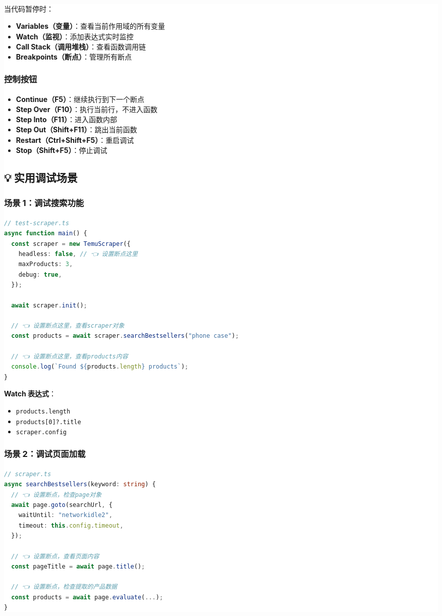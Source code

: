 当代码暂停时：

- **Variables（变量）**：查看当前作用域的所有变量
- **Watch（监视）**：添加表达式实时监控
- **Call Stack（调用堆栈）**：查看函数调用链
- **Breakpoints（断点）**：管理所有断点

### 控制按钮

- **Continue（F5）**：继续执行到下一个断点
- **Step Over（F10）**：执行当前行，不进入函数
- **Step Into（F11）**：进入函数内部
- **Step Out（Shift+F11）**：跳出当前函数
- **Restart（Ctrl+Shift+F5）**：重启调试
- **Stop（Shift+F5）**：停止调试

## 💡 实用调试场景

### 场景 1：调试搜索功能

```typescript
// test-scraper.ts
async function main() {
  const scraper = new TemuScraper({
    headless: false, // 👈 设置断点这里
    maxProducts: 3,
    debug: true,
  });

  await scraper.init();

  // 👈 设置断点这里，查看scraper对象
  const products = await scraper.searchBestsellers("phone case");

  // 👈 设置断点这里，查看products内容
  console.log(`Found ${products.length} products`);
}
```

**Watch 表达式**：

- `products.length`
- `products[0]?.title`
- `scraper.config`

### 场景 2：调试页面加载

```typescript
// scraper.ts
async searchBestsellers(keyword: string) {
  // 👈 设置断点，检查page对象
  await page.goto(searchUrl, {
    waitUntil: "networkidle2",
    timeout: this.config.timeout,
  });

  // 👈 设置断点，查看页面内容
  const pageTitle = await page.title();

  // 👈 设置断点，检查提取的产品数据
  const products = await page.evaluate(...);
}
```
